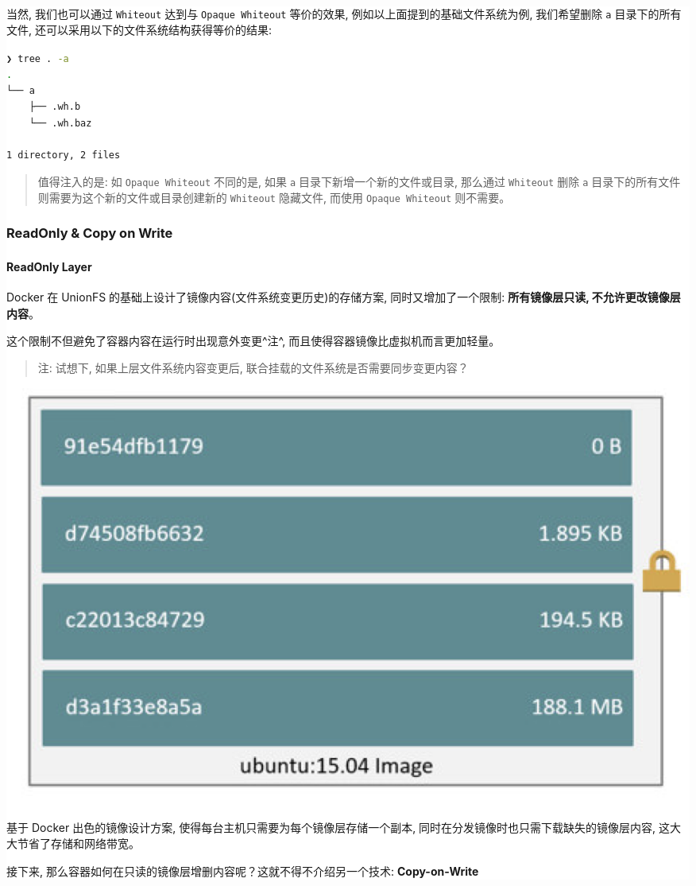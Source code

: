 当然, 我们也可以通过 `Whiteout` 达到与 `Opaque Whiteout` 等价的效果, 例如以上面提到的基础文件系统为例, 我们希望删除 `a` 目录下的所有文件, 还可以采用以下的文件系统结构获得等价的结果:
```bash {4,5}
❯ tree . -a 
.
└── a
    ├── .wh.b
    └── .wh.baz

1 directory, 2 files
```
> 值得注入的是: 如 `Opaque Whiteout` 不同的是, 如果 `a` 目录下新增一个新的文件或目录, 那么通过 `Whiteout` 删除 `a` 目录下的所有文件则需要为这个新的文件或目录创建新的 `Whiteout` 隐藏文件, 而使用 `Opaque Whiteout` 则不需要。

### ReadOnly & Copy on Write
#### ReadOnly Layer
Docker 在 UnionFS 的基础上设计了镜像内容(文件系统变更历史)的存储方案, 同时又增加了一个限制: **所有镜像层只读, 不允许更改镜像层内容**。

这个限制不但避免了容器内容在运行时出现意外变更^注^, 而且使得容器镜像比虚拟机而言更加轻量。
> 注: 试想下, 如果上层文件系统内容变更后, 联合挂载的文件系统是否需要同步变更内容？

![镜像层只读样例(以 ubuntu 镜像为例)](/img/镜像层只读样例.png) 

基于 Docker 出色的镜像设计方案, 使得每台主机只需要为每个镜像层存储一个副本, 同时在分发镜像时也只需下载缺失的镜像层内容, 这大大节省了存储和网络带宽。

接下来, 那么容器如何在只读的镜像层增删内容呢？这就不得不介绍另一个技术: **Copy-on-Write**
